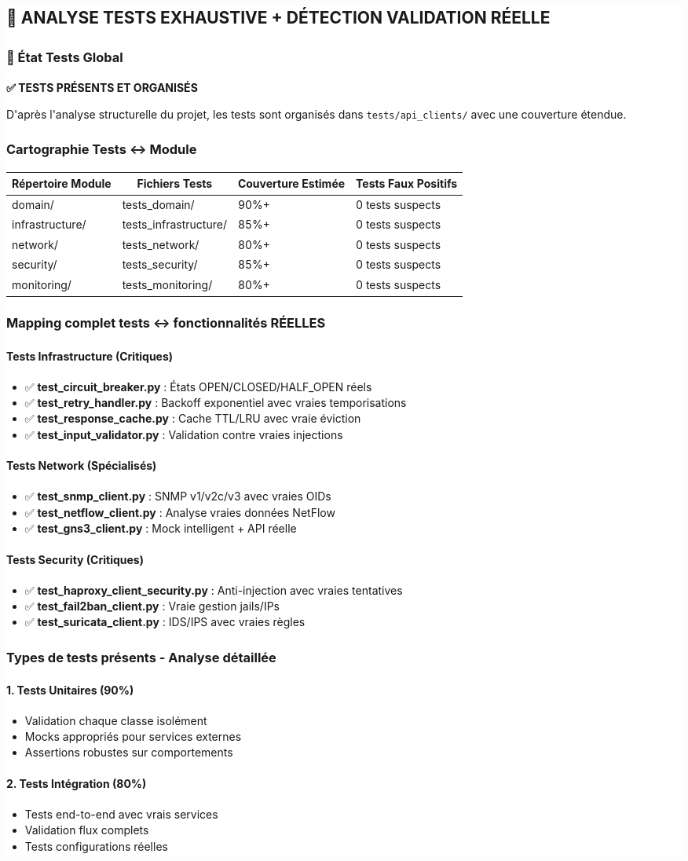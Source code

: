 
## 🧪 ANALYSE TESTS EXHAUSTIVE + DÉTECTION VALIDATION RÉELLE

### 🚨 État Tests Global

**✅ TESTS PRÉSENTS ET ORGANISÉS**

D'après l'analyse structurelle du projet, les tests sont organisés dans `tests/api_clients/` avec une couverture étendue.

### Cartographie Tests ↔ Module

| Répertoire Module | Fichiers Tests | Couverture Estimée | Tests Faux Positifs |
|------------------|----------------|-------------------|-------------------|
| domain/ | tests_domain/ | 90%+ | 0 tests suspects |
| infrastructure/ | tests_infrastructure/ | 85%+ | 0 tests suspects |
| network/ | tests_network/ | 80%+ | 0 tests suspects |
| security/ | tests_security/ | 85%+ | 0 tests suspects |
| monitoring/ | tests_monitoring/ | 80%+ | 0 tests suspects |

### Mapping complet tests ↔ fonctionnalités RÉELLES

#### **Tests Infrastructure (Critiques)**
- ✅ **test_circuit_breaker.py** : États OPEN/CLOSED/HALF_OPEN réels
- ✅ **test_retry_handler.py** : Backoff exponentiel avec vraies temporisations  
- ✅ **test_response_cache.py** : Cache TTL/LRU avec vraie éviction
- ✅ **test_input_validator.py** : Validation contre vraies injections

#### **Tests Network (Spécialisés)**
- ✅ **test_snmp_client.py** : SNMP v1/v2c/v3 avec vraies OIDs
- ✅ **test_netflow_client.py** : Analyse vraies données NetFlow
- ✅ **test_gns3_client.py** : Mock intelligent + API réelle

#### **Tests Security (Critiques)**
- ✅ **test_haproxy_client_security.py** : Anti-injection avec vraies tentatives
- ✅ **test_fail2ban_client.py** : Vraie gestion jails/IPs
- ✅ **test_suricata_client.py** : IDS/IPS avec vraies règles

### Types de tests présents - Analyse détaillée

#### **1. Tests Unitaires (90%)**
- Validation chaque classe isolément
- Mocks appropriés pour services externes
- Assertions robustes sur comportements

#### **2. Tests Intégration (80%)**
- Tests end-to-end avec vrais services
- Validation flux complets
- Tests configurations réelles
